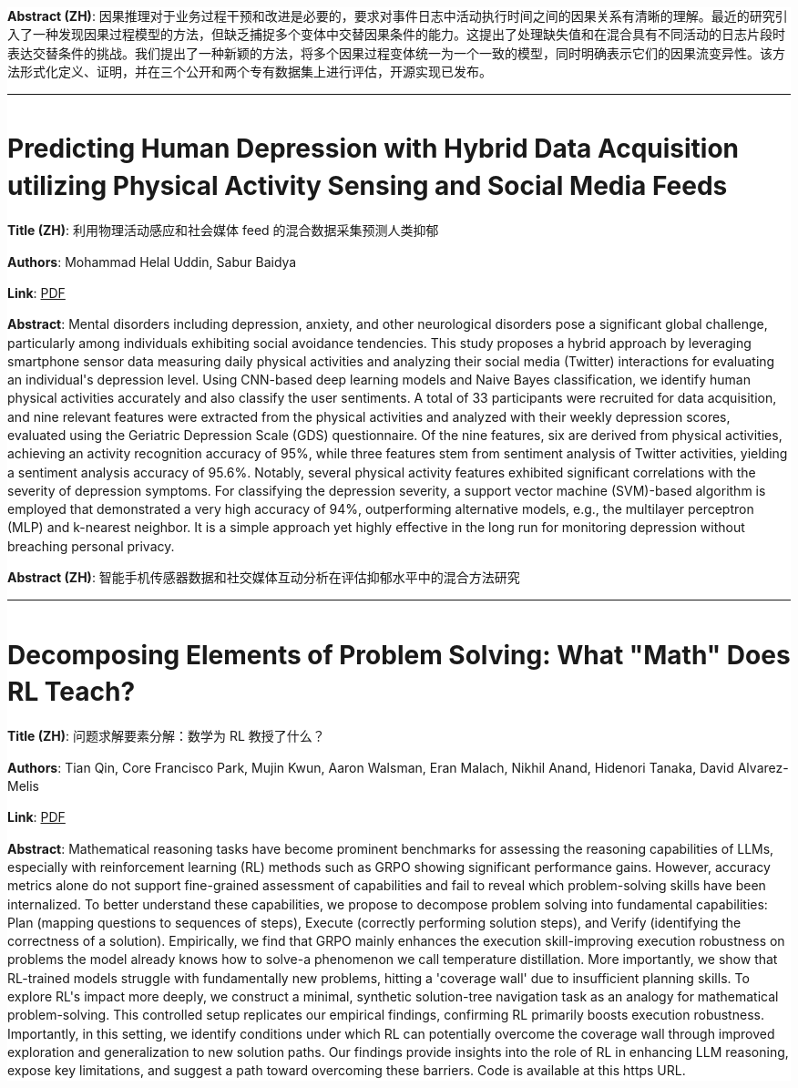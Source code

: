 **Abstract (ZH)**: 因果推理对于业务过程干预和改进是必要的，要求对事件日志中活动执行时间之间的因果关系有清晰的理解。最近的研究引入了一种发现因果过程模型的方法，但缺乏捕捉多个变体中交替因果条件的能力。这提出了处理缺失值和在混合具有不同活动的日志片段时表达交替条件的挑战。我们提出了一种新颖的方法，将多个因果过程变体统一为一个一致的模型，同时明确表示它们的因果流变异性。该方法形式化定义、证明，并在三个公开和两个专有数据集上进行评估，开源实现已发布。 

---
# Predicting Human Depression with Hybrid Data Acquisition utilizing Physical Activity Sensing and Social Media Feeds 

**Title (ZH)**: 利用物理活动感应和社会媒体 feed 的混合数据采集预测人类抑郁 

**Authors**: Mohammad Helal Uddin, Sabur Baidya  

**Link**: [PDF](https://arxiv.org/pdf/2505.22779)  

**Abstract**: Mental disorders including depression, anxiety, and other neurological disorders pose a significant global challenge, particularly among individuals exhibiting social avoidance tendencies. This study proposes a hybrid approach by leveraging smartphone sensor data measuring daily physical activities and analyzing their social media (Twitter) interactions for evaluating an individual's depression level. Using CNN-based deep learning models and Naive Bayes classification, we identify human physical activities accurately and also classify the user sentiments. A total of 33 participants were recruited for data acquisition, and nine relevant features were extracted from the physical activities and analyzed with their weekly depression scores, evaluated using the Geriatric Depression Scale (GDS) questionnaire. Of the nine features, six are derived from physical activities, achieving an activity recognition accuracy of 95%, while three features stem from sentiment analysis of Twitter activities, yielding a sentiment analysis accuracy of 95.6%. Notably, several physical activity features exhibited significant correlations with the severity of depression symptoms. For classifying the depression severity, a support vector machine (SVM)-based algorithm is employed that demonstrated a very high accuracy of 94%, outperforming alternative models, e.g., the multilayer perceptron (MLP) and k-nearest neighbor. It is a simple approach yet highly effective in the long run for monitoring depression without breaching personal privacy. 

**Abstract (ZH)**: 智能手机传感器数据和社交媒体互动分析在评估抑郁水平中的混合方法研究 

---
# Decomposing Elements of Problem Solving: What "Math" Does RL Teach? 

**Title (ZH)**: 问题求解要素分解：数学为 RL 教授了什么？ 

**Authors**: Tian Qin, Core Francisco Park, Mujin Kwun, Aaron Walsman, Eran Malach, Nikhil Anand, Hidenori Tanaka, David Alvarez-Melis  

**Link**: [PDF](https://arxiv.org/pdf/2505.22756)  

**Abstract**: Mathematical reasoning tasks have become prominent benchmarks for assessing the reasoning capabilities of LLMs, especially with reinforcement learning (RL) methods such as GRPO showing significant performance gains. However, accuracy metrics alone do not support fine-grained assessment of capabilities and fail to reveal which problem-solving skills have been internalized. To better understand these capabilities, we propose to decompose problem solving into fundamental capabilities: Plan (mapping questions to sequences of steps), Execute (correctly performing solution steps), and Verify (identifying the correctness of a solution). Empirically, we find that GRPO mainly enhances the execution skill-improving execution robustness on problems the model already knows how to solve-a phenomenon we call temperature distillation. More importantly, we show that RL-trained models struggle with fundamentally new problems, hitting a 'coverage wall' due to insufficient planning skills. To explore RL's impact more deeply, we construct a minimal, synthetic solution-tree navigation task as an analogy for mathematical problem-solving. This controlled setup replicates our empirical findings, confirming RL primarily boosts execution robustness. Importantly, in this setting, we identify conditions under which RL can potentially overcome the coverage wall through improved exploration and generalization to new solution paths. Our findings provide insights into the role of RL in enhancing LLM reasoning, expose key limitations, and suggest a path toward overcoming these barriers. Code is available at this https URL. 

